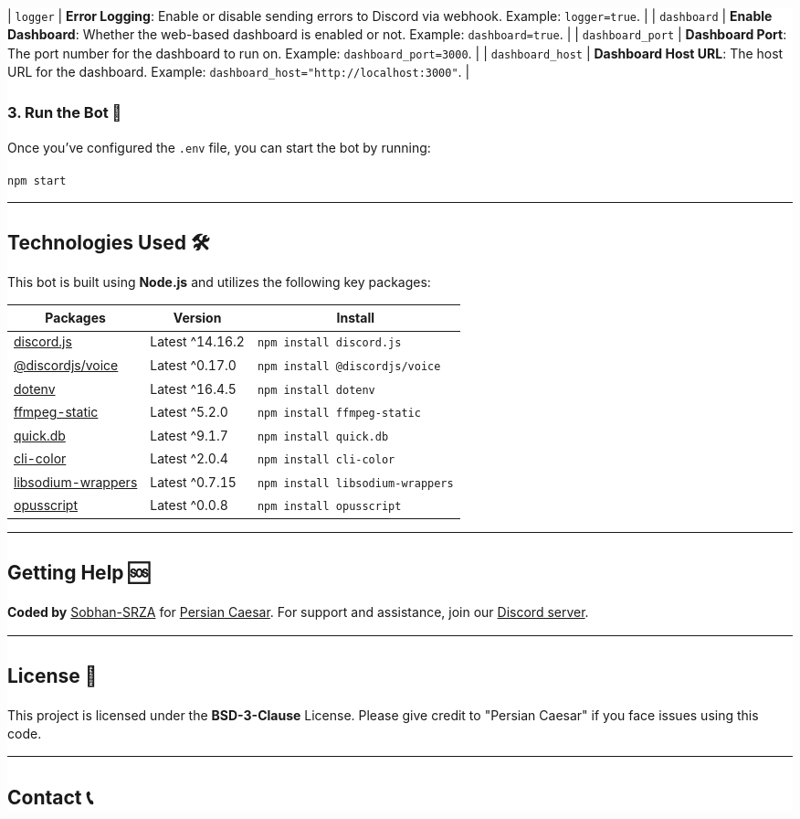 | `logger`                 | **Error Logging**: Enable or disable sending errors to Discord via webhook. Example: `logger=true`.                                                                                                                                                                                                                                                                                                                                                                                                                                                                                                              |
| `dashboard`              | **Enable Dashboard**: Whether the web-based dashboard is enabled or not. Example: `dashboard=true`.                                                                                                                                                                                                                                                                                                                                                                                                                                                                                                              |
| `dashboard_port`         | **Dashboard Port**: The port number for the dashboard to run on. Example: `dashboard_port=3000`.                                                                                                                                                                                                                                                                                                                                                                                                                                                                                                                 |
| `dashboard_host`         | **Dashboard Host URL**: The host URL for the dashboard. Example: `dashboard_host="http://localhost:3000"`.                                                                                                                                                                                                                                                                                                                                                                                                                                                                                                       |

### 3. Run the Bot 🚀
Once you’ve configured the `.env` file, you can start the bot by running:
```bash
npm start
```

---

## Technologies Used 🛠️
This bot is built using **Node.js** and utilizes the following key packages:

| Packages                                                               | Version         | Install                          |
| ---------------------------------------------------------------------- | --------------- | -------------------------------- |
| [discord.js](https://www.npmjs.com/package/discord.js)                 | Latest ^14.16.2 | `npm install discord.js`         |
| [@discordjs/voice](https://www.npmjs.com/package/@discordjs/voice)     | Latest ^0.17.0  | `npm install @discordjs/voice`   |
| [dotenv](https://www.npmjs.com/package/dotenv)                         | Latest ^16.4.5  | `npm install dotenv`             |
| [ffmpeg-static](https://www.npmjs.com/package/ffmpeg-static)           | Latest ^5.2.0   | `npm install ffmpeg-static`      |
| [quick.db](https://www.npmjs.com/package/quick.db)                     | Latest ^9.1.7   | `npm install quick.db`           |
| [cli-color](https://www.npmjs.com/package/cli-color)                   | Latest ^2.0.4   | `npm install cli-color`          |
| [libsodium-wrappers](https://www.npmjs.com/package/libsodium-wrappers) | Latest ^0.7.15  | `npm install libsodium-wrappers` |
| [opusscript](https://www.npmjs.com/package/opusscript)                 | Latest ^0.0.8   | `npm install opusscript`         |

---

## Getting Help 🆘
**Coded by** [Sobhan-SRZA](https://github.com/Sobhan-SRZA) for [Persian Caesar](https://dsc.gg/persian-caesar).
For support and assistance, join our [Discord server](https://discord.gg/AfkuXgCKAQ).

---

## License 📜
This project is licensed under the **BSD-3-Clause** License. Please give credit to "Persian Caesar" if you face issues using this code.

---

## Contact 📞
